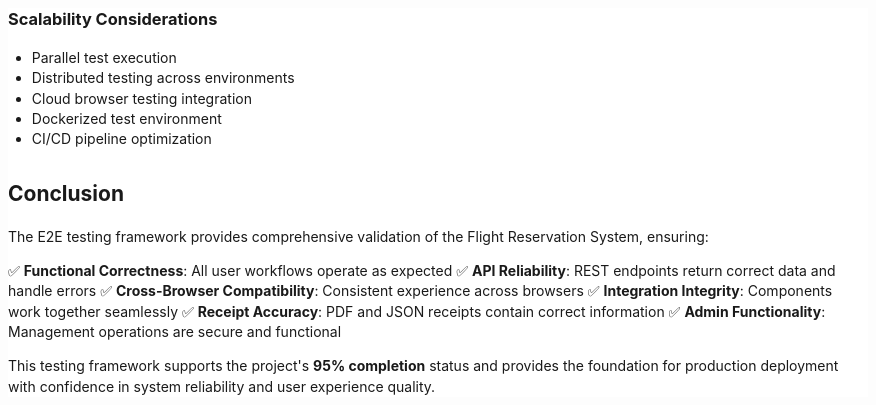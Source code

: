 ### Scalability Considerations
- Parallel test execution
- Distributed testing across environments
- Cloud browser testing integration
- Dockerized test environment
- CI/CD pipeline optimization

## Conclusion

The E2E testing framework provides comprehensive validation of the Flight Reservation System, ensuring:

✅ **Functional Correctness**: All user workflows operate as expected
✅ **API Reliability**: REST endpoints return correct data and handle errors
✅ **Cross-Browser Compatibility**: Consistent experience across browsers
✅ **Integration Integrity**: Components work together seamlessly
✅ **Receipt Accuracy**: PDF and JSON receipts contain correct information
✅ **Admin Functionality**: Management operations are secure and functional

This testing framework supports the project's **95% completion** status and provides the foundation for production deployment with confidence in system reliability and user experience quality.